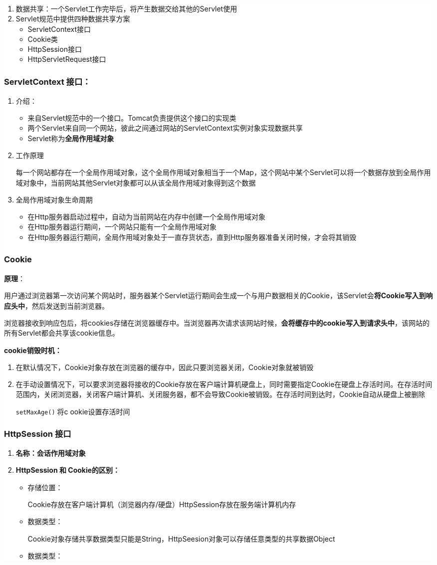 1. 数据共享：一个Servlet工作完毕后，将产生数据交给其他的Servlet使用
2. Servlet规范中提供四种数据共享方案
   * ServletContext接口
   * Cookie类
   * HttpSession接口
   * HttpServletRequest接口

### ServletContext 接口：

1. 介绍：

   * 来自Servlet规范中的一个接口。Tomcat负责提供这个接口的实现类
   * 两个Servlet来自同一个网站，彼此之间通过网站的ServletContext实例对象实现数据共享
   * Servlet称为**全局作用域对象**

2. 工作原理

   每一个网站都存在一个全局作用域对象，这个全局作用域对象相当于一个Map，这个网站中某个Servlet可以将一个数据存放到全局作用域对象中，当前网站其他Servlet对象都可以从该全局作用域对象得到这个数据

3. 全局作用域对象生命周期

   * 在Http服务器启动过程中，自动为当前网站在内存中创建一个全局作用域对象
   * 在Http服务器运行期间，一个网站只能有一个全局作用域对象
   * 在Http服务器运行期间，全局作用域对象处于一直存货状态，直到Http服务器准备关闭时候，才会将其销毁


### Cookie

**原理**：

用户通过浏览器第一次访问某个网站时，服务器某个Servlet运行期间会生成一个与用户数据相关的Cookie，该Servlet会**将Cookie写入到响应头中**，然后发送到当前浏览器。

浏览器接收到响应包后，将cookies存储在浏览器缓存中。当浏览器再次请求该网站时候，**会将缓存中的cookie写入到请求头中**，该网站的所有Servlet都会共享该cookie信息。

**cookie销毁时机：**

1. 在默认情况下，Cookie对象存放在浏览器的缓存中，因此只要浏览器关闭，Cookie对象就被销毁

2. 在手动设置情况下，可以要求浏览器将接收的Cookie存放在客户端计算机硬盘上，同时需要指定Cookie在硬盘上存活时间。在存活时间范围内，关闭浏览器，关闭客户端计算机、关闭服务器，都不会导致Cookie被销毁。在存活时间到达时，Cookie自动从硬盘上被删除

   `setMaxAge()` 将c  ookie设置存活时间



### HttpSession 接口

1. **名称：会话作用域对象**

2. **HttpSession 和 Cookie的区别：**

   * 存储位置：

     Cookie存放在客户端计算机（浏览器内存/硬盘）HttpSession存放在服务端计算机内存

   * 数据类型：

     Cookie对象存储共享数据类型只能是String，HttpSeesion对象可以存储任意类型的共享数据Object

   * 数据类型：
